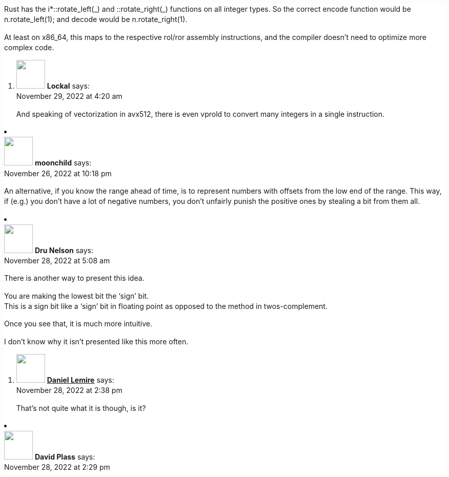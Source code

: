 <p>Rust has the i*::rotate_left(_) and ::rotate_right(_) functions on all integer types. So the correct encode function would be n.rotate_left(1); and decode would be n.rotate_right(1).</p>
<p>At least on x86_64, this maps to the respective rol/ror assembly instructions, and the compiler doesn&rsquo;t need to optimize more complex code.</p>
</div>
<ol class="children">
<li id="comment-648030" class="comment even depth-2">
<div class="comment-author vcard">
<img alt src="https://secure.gravatar.com/avatar/0dcee6e0746589b790e09c095bb2a8ca?s=56&#038;d=mm&#038;r=g" srcset="https://secure.gravatar.com/avatar/0dcee6e0746589b790e09c095bb2a8ca?s=112&#038;d=mm&#038;r=g 2x" class="avatar avatar-56 photo" height="56" width="56" loading="lazy" decoding="async" /> <b class="fn">Lockal</b> <span class="says">says:</span> </div>
<div class="comment-metadata"><time datetime="2022-11-29T04:20:56+00:00">November 29, 2022 at 4:20 am</time></a> </div>
<div class="comment-content">
<p>And speaking of vectorization in avx512, there is even vprold to convert many integers in a single instruction.</p>
</div>
</li>
</ol>
</li>
<li id="comment-647942" class="comment odd alt thread-odd thread-alt depth-1">
<div class="comment-author vcard">
<img alt src="https://secure.gravatar.com/avatar/f8364132def52383c5e4e1b21bf7f371?s=56&#038;d=mm&#038;r=g" srcset="https://secure.gravatar.com/avatar/f8364132def52383c5e4e1b21bf7f371?s=112&#038;d=mm&#038;r=g 2x" class="avatar avatar-56 photo" height="56" width="56" loading="lazy" decoding="async" /> <b class="fn">moonchild</b> <span class="says">says:</span> </div>
<div class="comment-metadata"><time datetime="2022-11-26T22:18:32+00:00">November 26, 2022 at 10:18 pm</time></a> </div>
<div class="comment-content">
<p>An alternative, if you know the range ahead of time, is to represent numbers with offsets from the low end of the range. This way, if (e.g.) you don&rsquo;t have a lot of negative numbers, you don&rsquo;t unfairly punish the positive ones by stealing a bit from them all.</p>
</div>
</li>
<li id="comment-647990" class="comment even thread-even depth-1 parent">
<div class="comment-author vcard">
<img alt src="https://secure.gravatar.com/avatar/3347f1852ef13d4019cbc2fe71faef03?s=56&#038;d=mm&#038;r=g" srcset="https://secure.gravatar.com/avatar/3347f1852ef13d4019cbc2fe71faef03?s=112&#038;d=mm&#038;r=g 2x" class="avatar avatar-56 photo" height="56" width="56" loading="lazy" decoding="async" /> <b class="fn">Dru Nelson</b> <span class="says">says:</span> </div>
<div class="comment-metadata"><time datetime="2022-11-28T05:08:54+00:00">November 28, 2022 at 5:08 am</time></a> </div>
<div class="comment-content">
<p>There is another way to present this idea.</p>
<p>You are making the lowest bit the &lsquo;sign&rsquo; bit.<br/>
This is a sign bit like a &lsquo;sign&rsquo; bit in floating point as opposed to the method in twos-complement.</p>
<p>Once you see that, it is much more intuitive.</p>
<p>I don&rsquo;t know why it isn&rsquo;t presented like this more often.</p>
</div>
<ol class="children">
<li id="comment-648007" class="comment byuser comment-author-lemire bypostauthor odd alt depth-2">
<div class="comment-author vcard">
<img alt src="https://secure.gravatar.com/avatar/2ca999bef9535950f5b84281a4dab006?s=56&#038;d=mm&#038;r=g" srcset="https://secure.gravatar.com/avatar/2ca999bef9535950f5b84281a4dab006?s=112&#038;d=mm&#038;r=g 2x" class="avatar avatar-56 photo" height="56" width="56" loading="lazy" decoding="async" /> <b class="fn"><a href="https://lemire.me/en/" class="url" rel="ugc">Daniel Lemire</a></b> <span class="says">says:</span> </div>
<div class="comment-metadata"><time datetime="2022-11-28T14:38:32+00:00">November 28, 2022 at 2:38 pm</time></a> </div>
<div class="comment-content">
<p>That&rsquo;s not quite what it is though, is it?</p>
</div>
</li>
</ol>
</li>
<li id="comment-648006" class="comment even thread-odd thread-alt depth-1 parent">
<div class="comment-author vcard">
<img alt src="https://secure.gravatar.com/avatar/0eac901624f3af9b385abb2ebac30d61?s=56&#038;d=mm&#038;r=g" srcset="https://secure.gravatar.com/avatar/0eac901624f3af9b385abb2ebac30d61?s=112&#038;d=mm&#038;r=g 2x" class="avatar avatar-56 photo" height="56" width="56" loading="lazy" decoding="async" /> <b class="fn">David Plass</b> <span class="says">says:</span> </div>
<div class="comment-metadata"><time datetime="2022-11-28T14:29:45+00:00">November 28, 2022 at 2:29 pm</time></a> </div>
<div class="comment-content">